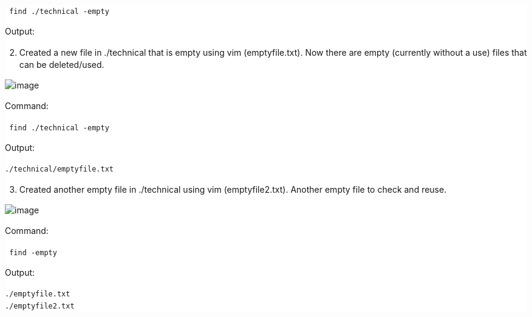```
 find ./technical -empty
```

Output:
```

```

2. Created a new file in ./technical that is empty using vim (emptyfile.txt). Now there are empty (currently without a use) files that can be deleted/used.
<img width="656" alt="image" src="https://user-images.githubusercontent.com/44093048/199107686-65ec2d07-11ca-42ae-9440-ed40c36775c9.png">

Command:
```
 find ./technical -empty
```

Output:
```
./technical/emptyfile.txt
```

3. Created another empty file in ./technical using vim (emptyfile2.txt). Another empty file to check and reuse.
<img width="418" alt="image" src="https://user-images.githubusercontent.com/44093048/199107922-02984f91-ca82-4d73-a387-372e7527f682.png">

Command:
```
 find -empty
```

Output:
```
./emptyfile.txt
./emptyfile2.txt
```



